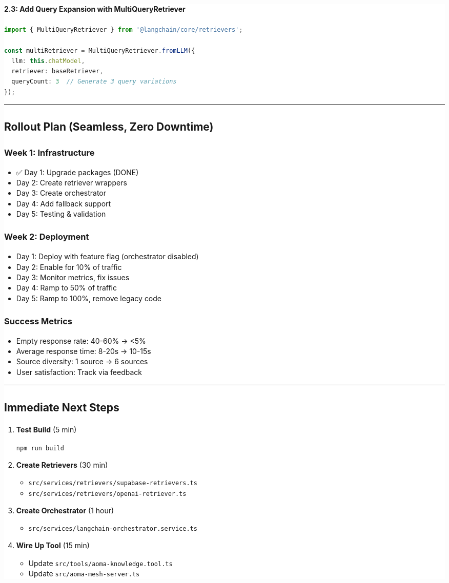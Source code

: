 #### 2.3: Add Query Expansion with MultiQueryRetriever
```typescript
import { MultiQueryRetriever } from '@langchain/core/retrievers';

const multiRetriever = MultiQueryRetriever.fromLLM({
  llm: this.chatModel,
  retriever: baseRetriever,
  queryCount: 3  // Generate 3 query variations
});
```

---

## Rollout Plan (Seamless, Zero Downtime)

### Week 1: Infrastructure
- ✅ Day 1: Upgrade packages (DONE)
- Day 2: Create retriever wrappers
- Day 3: Create orchestrator
- Day 4: Add fallback support
- Day 5: Testing & validation

### Week 2: Deployment
- Day 1: Deploy with feature flag (orchestrator disabled)
- Day 2: Enable for 10% of traffic
- Day 3: Monitor metrics, fix issues
- Day 4: Ramp to 50% of traffic
- Day 5: Ramp to 100%, remove legacy code

### Success Metrics
- Empty response rate: 40-60% → <5%
- Average response time: 8-20s → 10-15s
- Source diversity: 1 source → 6 sources
- User satisfaction: Track via feedback

---

## Immediate Next Steps

1. **Test Build** (5 min)
   ```bash
   npm run build
   ```

2. **Create Retrievers** (30 min)
   - `src/services/retrievers/supabase-retrievers.ts`
   - `src/services/retrievers/openai-retriever.ts`

3. **Create Orchestrator** (1 hour)
   - `src/services/langchain-orchestrator.service.ts`

4. **Wire Up Tool** (15 min)
   - Update `src/tools/aoma-knowledge.tool.ts`
   - Update `src/aoma-mesh-server.ts`
